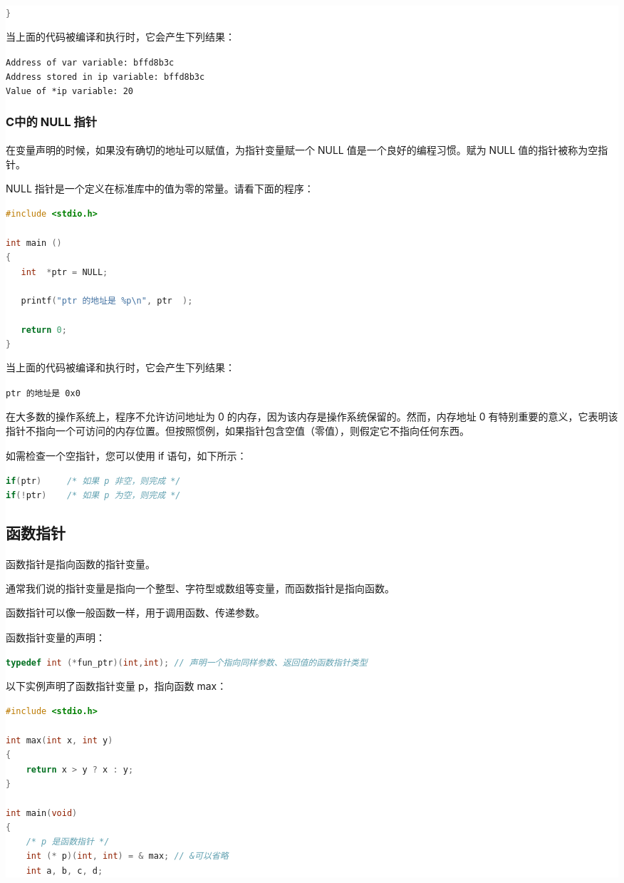 ```c
}
```
当上面的代码被编译和执行时，它会产生下列结果：
```
Address of var variable: bffd8b3c
Address stored in ip variable: bffd8b3c
Value of *ip variable: 20
```

### C中的 NULL 指针

在变量声明的时候，如果没有确切的地址可以赋值，为指针变量赋一个 NULL 值是一个良好的编程习惯。赋为 NULL 值的指针被称为空指针。

NULL 指针是一个定义在标准库中的值为零的常量。请看下面的程序：
```c
#include <stdio.h>

int main ()
{
   int  *ptr = NULL;

   printf("ptr 的地址是 %p\n", ptr  );

   return 0;
}
```

当上面的代码被编译和执行时，它会产生下列结果：
```
ptr 的地址是 0x0
```

在大多数的操作系统上，程序不允许访问地址为 0 的内存，因为该内存是操作系统保留的。然而，内存地址 0 有特别重要的意义，它表明该指针不指向一个可访问的内存位置。但按照惯例，如果指针包含空值（零值），则假定它不指向任何东西。

如需检查一个空指针，您可以使用 if 语句，如下所示：
```c
if(ptr)     /* 如果 p 非空，则完成 */
if(!ptr)    /* 如果 p 为空，则完成 */
```

## 函数指针
函数指针是指向函数的指针变量。

通常我们说的指针变量是指向一个整型、字符型或数组等变量，而函数指针是指向函数。

函数指针可以像一般函数一样，用于调用函数、传递参数。

函数指针变量的声明：
```c
typedef int (*fun_ptr)(int,int); // 声明一个指向同样参数、返回值的函数指针类型
```

以下实例声明了函数指针变量 p，指向函数 max：
```c
#include <stdio.h>

int max(int x, int y)
{
    return x > y ? x : y;
}

int main(void)
{
    /* p 是函数指针 */
    int (* p)(int, int) = & max; // &可以省略
    int a, b, c, d;

```